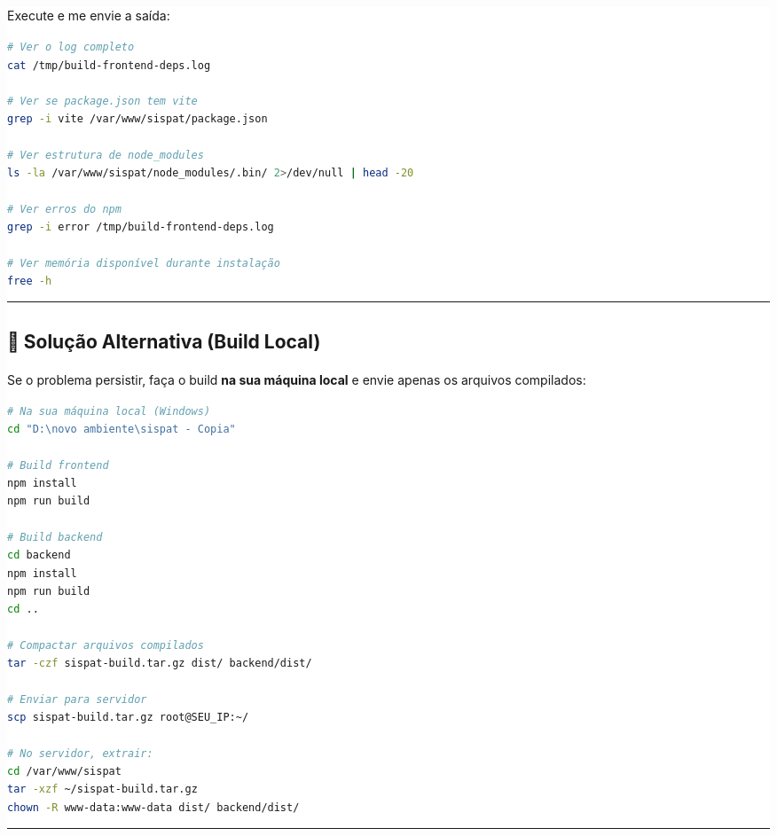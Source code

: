 Execute e me envie a saída:

```bash
# Ver o log completo
cat /tmp/build-frontend-deps.log

# Ver se package.json tem vite
grep -i vite /var/www/sispat/package.json

# Ver estrutura de node_modules
ls -la /var/www/sispat/node_modules/.bin/ 2>/dev/null | head -20

# Ver erros do npm
grep -i error /tmp/build-frontend-deps.log

# Ver memória disponível durante instalação
free -h
```

---

## 🎯 Solução Alternativa (Build Local)

Se o problema persistir, faça o build **na sua máquina local** e envie apenas os arquivos compilados:

```bash
# Na sua máquina local (Windows)
cd "D:\novo ambiente\sispat - Copia"

# Build frontend
npm install
npm run build

# Build backend
cd backend
npm install
npm run build
cd ..

# Compactar arquivos compilados
tar -czf sispat-build.tar.gz dist/ backend/dist/

# Enviar para servidor
scp sispat-build.tar.gz root@SEU_IP:~/

# No servidor, extrair:
cd /var/www/sispat
tar -xzf ~/sispat-build.tar.gz
chown -R www-data:www-data dist/ backend/dist/
```

---
